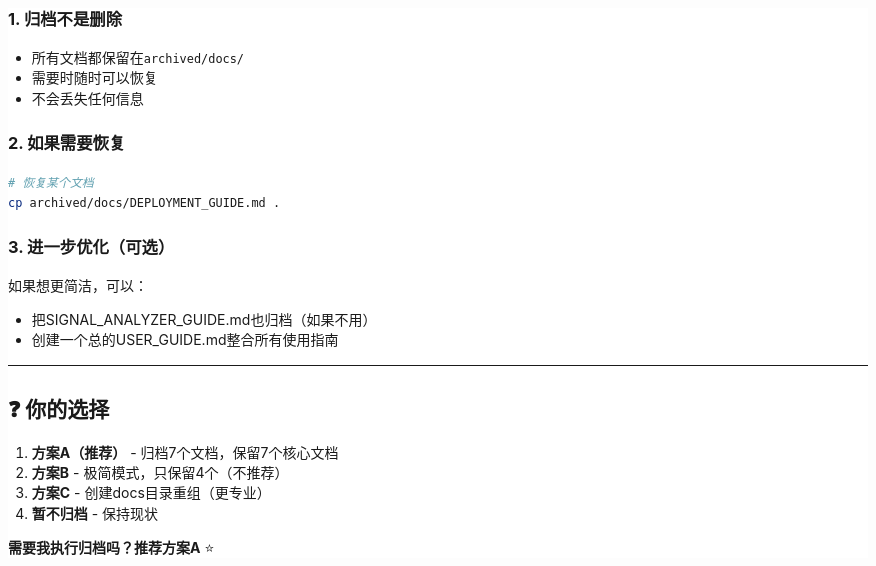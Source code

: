 ### 1. 归档不是删除
- 所有文档都保留在`archived/docs/`
- 需要时随时可以恢复
- 不会丢失任何信息

### 2. 如果需要恢复
```bash
# 恢复某个文档
cp archived/docs/DEPLOYMENT_GUIDE.md .
```

### 3. 进一步优化（可选）
如果想更简洁，可以：
- 把SIGNAL_ANALYZER_GUIDE.md也归档（如果不用）
- 创建一个总的USER_GUIDE.md整合所有使用指南

---

## ❓ 你的选择

1. **方案A（推荐）** - 归档7个文档，保留7个核心文档
2. **方案B** - 极简模式，只保留4个（不推荐）
3. **方案C** - 创建docs目录重组（更专业）
4. **暂不归档** - 保持现状

**需要我执行归档吗？推荐方案A** ⭐
